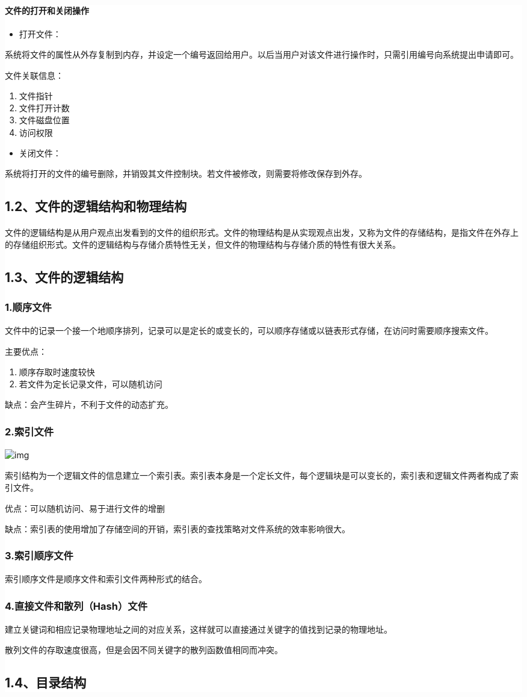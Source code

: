 #### 文件的打开和关闭操作

- 打开文件：

系统将文件的属性从外存复制到内存，并设定一个编号返回给用户。以后当用户对该文件进行操作时，只需引用编号向系统提出申请即可。

文件关联信息：

1. 文件指针
2. 文件打开计数
3. 文件磁盘位置
4. 访问权限

- 关闭文件：

系统将打开的文件的编号删除，并销毁其文件控制块。若文件被修改，则需要将修改保存到外存。

## 1.2、文件的逻辑结构和物理结构

文件的逻辑结构是从用户观点出发看到的文件的组织形式。文件的物理结构是从实现观点出发，又称为文件的存储结构，是指文件在外存上的存储组织形式。文件的逻辑结构与存储介质特性无关，但文件的物理结构与存储介质的特性有很大关系。

## 1.3、文件的逻辑结构

### 1.顺序文件

文件中的记录一个接一个地顺序排列，记录可以是定长的或变长的，可以顺序存储或以链表形式存储，在访问时需要顺序搜索文件。

主要优点：

1. 顺序存取时速度较快
2. 若文件为定长记录文件，可以随机访问

缺点：会产生碎片，不利于文件的动态扩充。

### 2.索引文件

![img](https://gitee.com/HaitoChan/upload-pic-typora/raw/master/null/1-140F1155449139.jpg)

索引结构为一个逻辑文件的信息建立一个索引表。索引表本身是一个定长文件，每个逻辑块是可以变长的，索引表和逻辑文件两者构成了索引文件。

优点：可以随机访问、易于进行文件的增删

缺点：索引表的使用增加了存储空间的开销，索引表的查找策略对文件系统的效率影响很大。

### 3.索引顺序文件

索引顺序文件是顺序文件和索引文件两种形式的结合。

### 4.直接文件和散列（Hash）文件

建立关键词和相应记录物理地址之间的对应关系，这样就可以直接通过关键字的值找到记录的物理地址。

散列文件的存取速度很高，但是会因不同关键字的散列函数值相同而冲突。

## 1.4、目录结构
